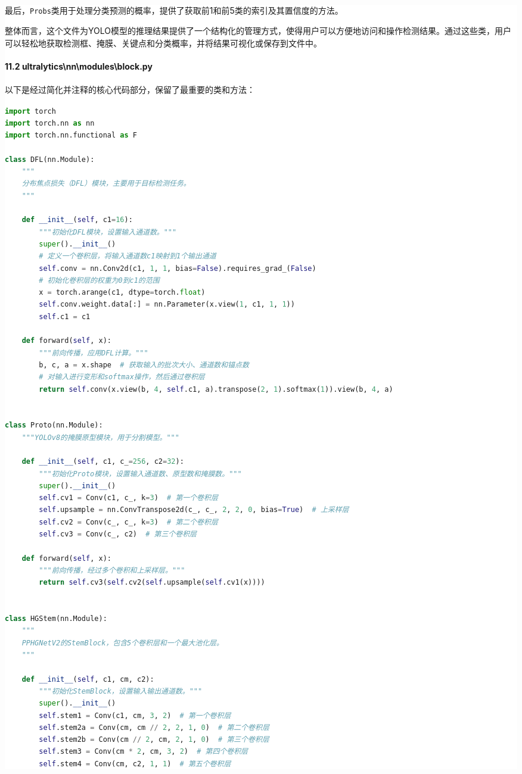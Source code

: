 最后，`Probs`类用于处理分类预测的概率，提供了获取前1和前5类的索引及其置信度的方法。

整体而言，这个文件为YOLO模型的推理结果提供了一个结构化的管理方式，使得用户可以方便地访问和操作检测结果。通过这些类，用户可以轻松地获取检测框、掩膜、关键点和分类概率，并将结果可视化或保存到文件中。

#### 11.2 ultralytics\nn\modules\block.py

以下是经过简化并注释的核心代码部分，保留了最重要的类和方法：

```python
import torch
import torch.nn as nn
import torch.nn.functional as F

class DFL(nn.Module):
    """
    分布焦点损失（DFL）模块，主要用于目标检测任务。
    """

    def __init__(self, c1=16):
        """初始化DFL模块，设置输入通道数。"""
        super().__init__()
        # 定义一个卷积层，将输入通道数c1映射到1个输出通道
        self.conv = nn.Conv2d(c1, 1, 1, bias=False).requires_grad_(False)
        # 初始化卷积层的权重为0到c1的范围
        x = torch.arange(c1, dtype=torch.float)
        self.conv.weight.data[:] = nn.Parameter(x.view(1, c1, 1, 1))
        self.c1 = c1

    def forward(self, x):
        """前向传播，应用DFL计算。"""
        b, c, a = x.shape  # 获取输入的批次大小、通道数和锚点数
        # 对输入进行变形和softmax操作，然后通过卷积层
        return self.conv(x.view(b, 4, self.c1, a).transpose(2, 1).softmax(1)).view(b, 4, a)


class Proto(nn.Module):
    """YOLOv8的掩膜原型模块，用于分割模型。"""

    def __init__(self, c1, c_=256, c2=32):
        """初始化Proto模块，设置输入通道数、原型数和掩膜数。"""
        super().__init__()
        self.cv1 = Conv(c1, c_, k=3)  # 第一个卷积层
        self.upsample = nn.ConvTranspose2d(c_, c_, 2, 2, 0, bias=True)  # 上采样层
        self.cv2 = Conv(c_, c_, k=3)  # 第二个卷积层
        self.cv3 = Conv(c_, c2)  # 第三个卷积层

    def forward(self, x):
        """前向传播，经过多个卷积和上采样层。"""
        return self.cv3(self.cv2(self.upsample(self.cv1(x))))


class HGStem(nn.Module):
    """
    PPHGNetV2的StemBlock，包含5个卷积层和一个最大池化层。
    """

    def __init__(self, c1, cm, c2):
        """初始化StemBlock，设置输入输出通道数。"""
        super().__init__()
        self.stem1 = Conv(c1, cm, 3, 2)  # 第一个卷积层
        self.stem2a = Conv(cm, cm // 2, 2, 1, 0)  # 第二个卷积层
        self.stem2b = Conv(cm // 2, cm, 2, 1, 0)  # 第三个卷积层
        self.stem3 = Conv(cm * 2, cm, 3, 2)  # 第四个卷积层
        self.stem4 = Conv(cm, c2, 1, 1)  # 第五个卷积层
```